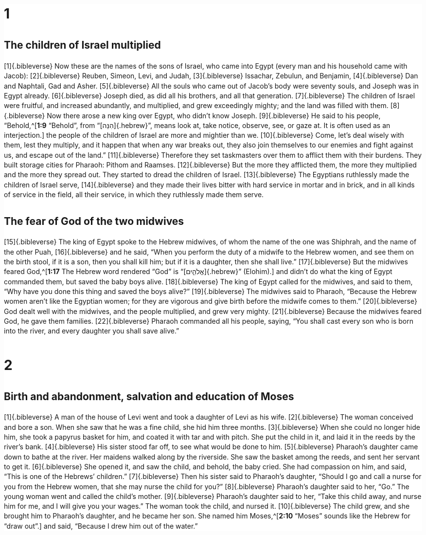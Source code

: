 # 1 
## The children of Israel multiplied
[1]{.bibleverse} Now these are the names of the sons of Israel, who came into Egypt (every man and his household came with Jacob): [2]{.bibleverse} Reuben, Simeon, Levi, and Judah, [3]{.bibleverse} Issachar, Zebulun, and Benjamin, [4]{.bibleverse} Dan and Naphtali, Gad and Asher. [5]{.bibleverse} All the souls who came out of Jacob’s body were seventy souls, and Joseph was in Egypt already. [6]{.bibleverse} Joseph died, as did all his brothers, and all that generation. [7]{.bibleverse} The children of Israel were fruitful, and increased abundantly, and multiplied, and grew exceedingly mighty; and the land was filled with them. [8]{.bibleverse} Now there arose a new king over Egypt, who didn’t know Joseph. [9]{.bibleverse} He said to his people, “Behold,^[**1:9** “Behold”, from “[הִנֵּה]{.hebrew}”, means look at, take notice, observe, see, or gaze at. It is often used as an interjection.] the people of the children of Israel are more and mightier than we. [10]{.bibleverse} Come, let’s deal wisely with them, lest they multiply, and it happen that when any war breaks out, they also join themselves to our enemies and fight against us, and escape out of the land.” [11]{.bibleverse} Therefore they set taskmasters over them to afflict them with their burdens. They built storage cities for Pharaoh: Pithom and Raamses. [12]{.bibleverse} But the more they afflicted them, the more they multiplied and the more they spread out. They started to dread the children of Israel. [13]{.bibleverse} The Egyptians ruthlessly made the children of Israel serve, [14]{.bibleverse} and they made their lives bitter with hard service in mortar and in brick, and in all kinds of service in the field, all their service, in which they ruthlessly made them serve.

## The fear of God of the two midwives
[15]{.bibleverse} The king of Egypt spoke to the Hebrew midwives, of whom the name of the one was Shiphrah, and the name of the other Puah, [16]{.bibleverse} and he said, “When you perform the duty of a midwife to the Hebrew women, and see them on the birth stool, if it is a son, then you shall kill him; but if it is a daughter, then she shall live.” [17]{.bibleverse} But the midwives feared God,^[**1:17** The Hebrew word rendered “God” is “[אֱלֹהִ֑ים]{.hebrew}” (Elohim).] and didn’t do what the king of Egypt commanded them, but saved the baby boys alive. [18]{.bibleverse} The king of Egypt called for the midwives, and said to them, “Why have you done this thing and saved the boys alive?” [19]{.bibleverse} The midwives said to Pharaoh, “Because the Hebrew women aren’t like the Egyptian women; for they are vigorous and give birth before the midwife comes to them.” [20]{.bibleverse} God dealt well with the midwives, and the people multiplied, and grew very mighty. [21]{.bibleverse} Because the midwives feared God, he gave them families. [22]{.bibleverse} Pharaoh commanded all his people, saying, “You shall cast every son who is born into the river, and every daughter you shall save alive.” 

# 2 
## Birth and abandonment, salvation and education of Moses
[1]{.bibleverse} A man of the house of Levi went and took a daughter of Levi as his wife. [2]{.bibleverse} The woman conceived and bore a son. When she saw that he was a fine child, she hid him three months. [3]{.bibleverse} When she could no longer hide him, she took a papyrus basket for him, and coated it with tar and with pitch. She put the child in it, and laid it in the reeds by the river’s bank. [4]{.bibleverse} His sister stood far off, to see what would be done to him. [5]{.bibleverse} Pharaoh’s daughter came down to bathe at the river. Her maidens walked along by the riverside. She saw the basket among the reeds, and sent her servant to get it. [6]{.bibleverse} She opened it, and saw the child, and behold, the baby cried. She had compassion on him, and said, “This is one of the Hebrews’ children.” [7]{.bibleverse} Then his sister said to Pharaoh’s daughter, “Should I go and call a nurse for you from the Hebrew women, that she may nurse the child for you?” [8]{.bibleverse} Pharaoh’s daughter said to her, “Go.” The young woman went and called the child’s mother. [9]{.bibleverse} Pharaoh’s daughter said to her, “Take this child away, and nurse him for me, and I will give you your wages.” The woman took the child, and nursed it. [10]{.bibleverse} The child grew, and she brought him to Pharaoh’s daughter, and he became her son. She named him Moses,^[**2:10** “Moses” sounds like the Hebrew for “draw out”.] and said, “Because I drew him out of the water.”
